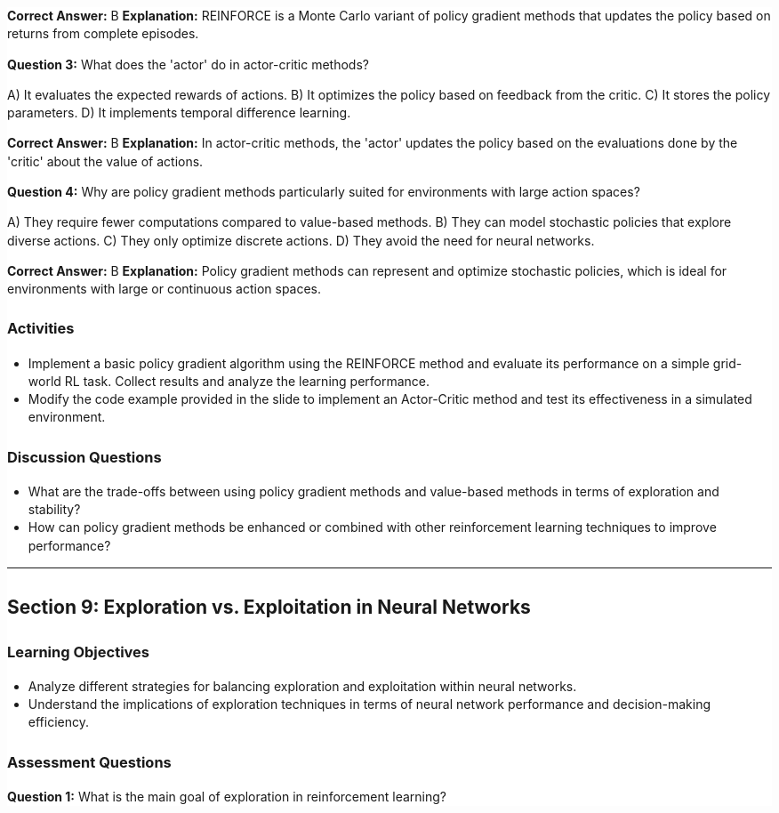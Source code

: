 **Correct Answer:** B
**Explanation:** REINFORCE is a Monte Carlo variant of policy gradient methods that updates the policy based on returns from complete episodes.

**Question 3:** What does the 'actor' do in actor-critic methods?

  A) It evaluates the expected rewards of actions.
  B) It optimizes the policy based on feedback from the critic.
  C) It stores the policy parameters.
  D) It implements temporal difference learning.

**Correct Answer:** B
**Explanation:** In actor-critic methods, the 'actor' updates the policy based on the evaluations done by the 'critic' about the value of actions.

**Question 4:** Why are policy gradient methods particularly suited for environments with large action spaces?

  A) They require fewer computations compared to value-based methods.
  B) They can model stochastic policies that explore diverse actions.
  C) They only optimize discrete actions.
  D) They avoid the need for neural networks.

**Correct Answer:** B
**Explanation:** Policy gradient methods can represent and optimize stochastic policies, which is ideal for environments with large or continuous action spaces.

### Activities
- Implement a basic policy gradient algorithm using the REINFORCE method and evaluate its performance on a simple grid-world RL task. Collect results and analyze the learning performance.
- Modify the code example provided in the slide to implement an Actor-Critic method and test its effectiveness in a simulated environment.

### Discussion Questions
- What are the trade-offs between using policy gradient methods and value-based methods in terms of exploration and stability?
- How can policy gradient methods be enhanced or combined with other reinforcement learning techniques to improve performance?

---

## Section 9: Exploration vs. Exploitation in Neural Networks

### Learning Objectives
- Analyze different strategies for balancing exploration and exploitation within neural networks.
- Understand the implications of exploration techniques in terms of neural network performance and decision-making efficiency.

### Assessment Questions

**Question 1:** What is the main goal of exploration in reinforcement learning?
